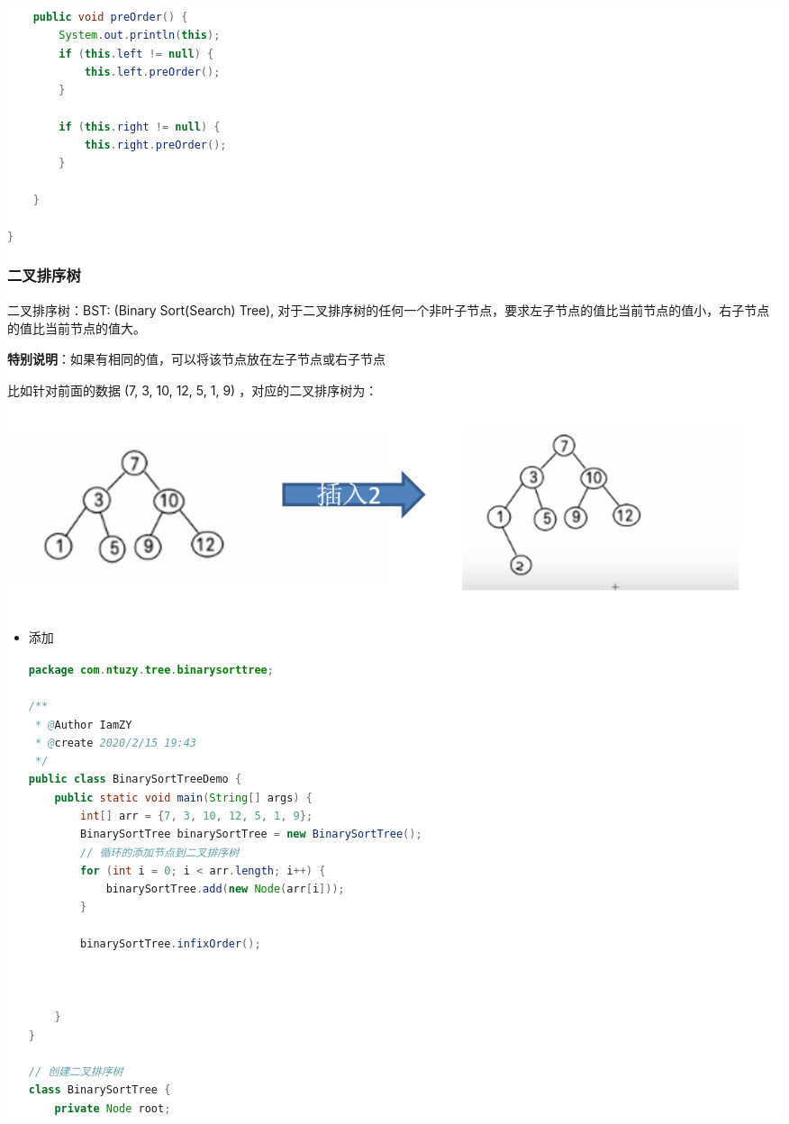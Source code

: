 ```java
    public void preOrder() {
        System.out.println(this);
        if (this.left != null) {
            this.left.preOrder();
        }

        if (this.right != null) {
            this.right.preOrder();
        }

    }

}
```

### 二叉排序树

二叉排序树：BST: (Binary Sort(Search) Tree), 对于二叉排序树的任何一个非叶子节点，要求左子节点的值比当前节点的值小，右子节点的值比当前节点的值大。

**特别说明**：如果有相同的值，可以将该节点放在左子节点或右子节点

比如针对前面的数据 (7, 3, 10, 12, 5, 1, 9) ，对应的二叉排序树为：

![image-20200215194000706](images/image-20200215194000706.png)

+ 添加

  ```java
  package com.ntuzy.tree.binarysorttree;
  
  /**
   * @Author IamZY
   * @create 2020/2/15 19:43
   */
  public class BinarySortTreeDemo {
      public static void main(String[] args) {
          int[] arr = {7, 3, 10, 12, 5, 1, 9};
          BinarySortTree binarySortTree = new BinarySortTree();
          // 循环的添加节点到二叉排序树
          for (int i = 0; i < arr.length; i++) {
              binarySortTree.add(new Node(arr[i]));
          }
  
          binarySortTree.infixOrder();
  
          
  
      }
  }
  
  // 创建二叉排序树
  class BinarySortTree {
      private Node root;
  
  ```